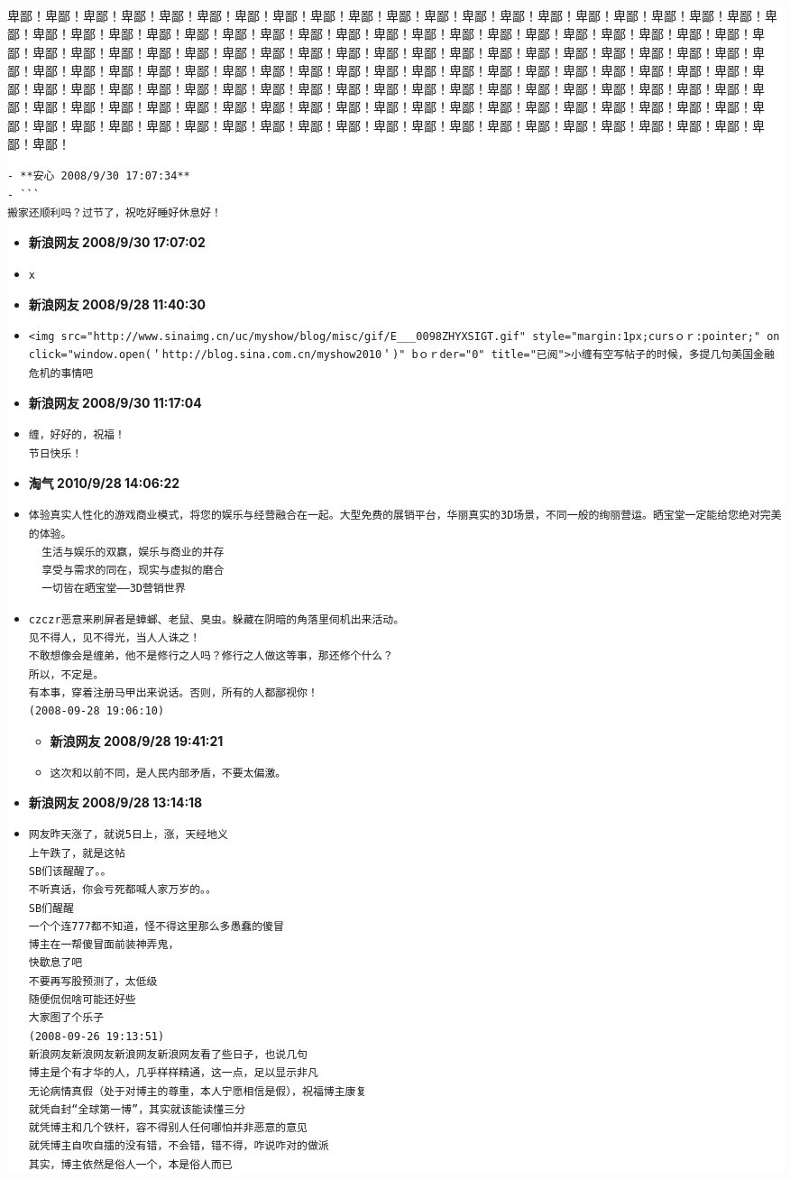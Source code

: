   卑鄙！卑鄙！卑鄙！卑鄙！卑鄙！卑鄙！卑鄙！卑鄙！卑鄙！卑鄙！卑鄙！卑鄙！卑鄙！卑鄙！卑鄙！卑鄙！卑鄙！卑鄙！卑鄙！卑鄙！卑鄙！卑鄙！卑鄙！卑鄙！卑鄙！卑鄙！卑鄙！卑鄙！卑鄙！卑鄙！卑鄙！卑鄙！卑鄙！卑鄙！卑鄙！卑鄙！卑鄙！卑鄙！卑鄙！卑鄙！卑鄙！卑鄙！卑鄙！卑鄙！卑鄙！卑鄙！卑鄙！卑鄙！卑鄙！卑鄙！卑鄙！卑鄙！卑鄙！卑鄙！卑鄙！卑鄙！卑鄙！卑鄙！卑鄙！卑鄙！卑鄙！卑鄙！卑鄙！卑鄙！卑鄙！卑鄙！卑鄙！卑鄙！卑鄙！卑鄙！卑鄙！卑鄙！卑鄙！卑鄙！卑鄙！卑鄙！卑鄙！卑鄙！卑鄙！卑鄙！卑鄙！卑鄙！卑鄙！卑鄙！卑鄙！卑鄙！卑鄙！卑鄙！卑鄙！卑鄙！卑鄙！卑鄙！卑鄙！卑鄙！卑鄙！卑鄙！卑鄙！卑鄙！卑鄙！卑鄙！卑鄙！卑鄙！卑鄙！卑鄙！卑鄙！卑鄙！卑鄙！卑鄙！卑鄙！卑鄙！卑鄙！卑鄙！卑鄙！卑鄙！卑鄙！卑鄙！卑鄙！卑鄙！卑鄙！卑鄙！卑鄙！卑鄙！卑鄙！卑鄙！卑鄙！卑鄙！卑鄙！卑鄙！卑鄙！卑鄙！卑鄙！卑鄙！卑鄙！卑鄙！卑鄙！卑鄙！卑鄙！卑鄙！卑鄙！卑鄙！卑鄙！卑鄙！
  ```
- **安心 2008/9/30 17:07:34**
- ```
  搬家还顺利吗？过节了，祝吃好睡好休息好！
  ```
- **新浪网友 2008/9/30 17:07:02**
- ```
  x
  ```
- **新浪网友 2008/9/28 11:40:30**
- ```
  <img src="http://www.sinaimg.cn/uc/myshow/blog/misc/gif/E___0098ZHYXSIGT.gif" style="margin:1px;cursｏｒ:pointer;" onclick="window.open(＇http://blog.sina.com.cn/myshow2010＇)" bｏｒder="0" title="已阅">小缠有空写帖子的时候，多提几句美国金融危机的事情吧
  ```
- **新浪网友 2008/9/30 11:17:04**
- ```
  缠，好好的，祝福！
  节日快乐！
  ```
- **淘气 2010/9/28 14:06:22**
- ```
  体验真实人性化的游戏商业模式，将您的娱乐与经营融合在一起。大型免费的展销平台，华丽真实的3D场景，不同一般的绚丽营运。晒宝堂一定能给您绝对完美的体验。
    生活与娱乐的双赢，娱乐与商业的并存
    享受与需求的同在，现实与虚拟的磨合
    一切皆在晒宝堂――3D营销世界
  ```
- ```
  czczr恶意来刷屏者是蟑螂、老鼠、臭虫。躲藏在阴暗的角落里伺机出来活动。
  见不得人，见不得光，当人人诛之！
  不敢想像会是缠弟，他不是修行之人吗？修行之人做这等事，那还修个什么？
  所以，不定是。
  有本事，穿着注册马甲出来说话。否则，所有的人都鄙视你！
  (2008-09-28 19:06:10) 
  ```
   - **新浪网友 2008/9/28 19:41:21**
   - ```
     这次和以前不同，是人民内部矛盾，不要太偏激。
     ```
- **新浪网友 2008/9/28 13:14:18**
- ```
  网友昨天涨了，就说5日上，涨，天经地义
  上午跌了，就是这帖
  SB们该醒醒了。。
  不听真话，你会亏死都喊人家万岁的。。
  SB们醒醒
  一个个连777都不知道，怪不得这里那么多愚蠢的傻冒
  博主在一帮傻冒面前装神弄鬼，
  快歇息了吧
  不要再写股预测了，太低级
  随便侃侃啥可能还好些
  大家图了个乐子
  (2008-09-26 19:13:51) 
  新浪网友新浪网友新浪网友新浪网友看了些日子，也说几句
  博主是个有才华的人，几乎样样精通，这一点，足以显示非凡
  无论病情真假（处于对博主的尊重，本人宁愿相信是假），祝福博主康复
  就凭自封“全球第一博”，其实就该能读懂三分
  就凭博主和几个铁杆，容不得别人任何哪怕并非恶意的意见
  就凭博主自吹自擂的没有错，不会错，错不得，咋说咋对的做派
  其实，博主依然是俗人一个，本是俗人而已
  ```